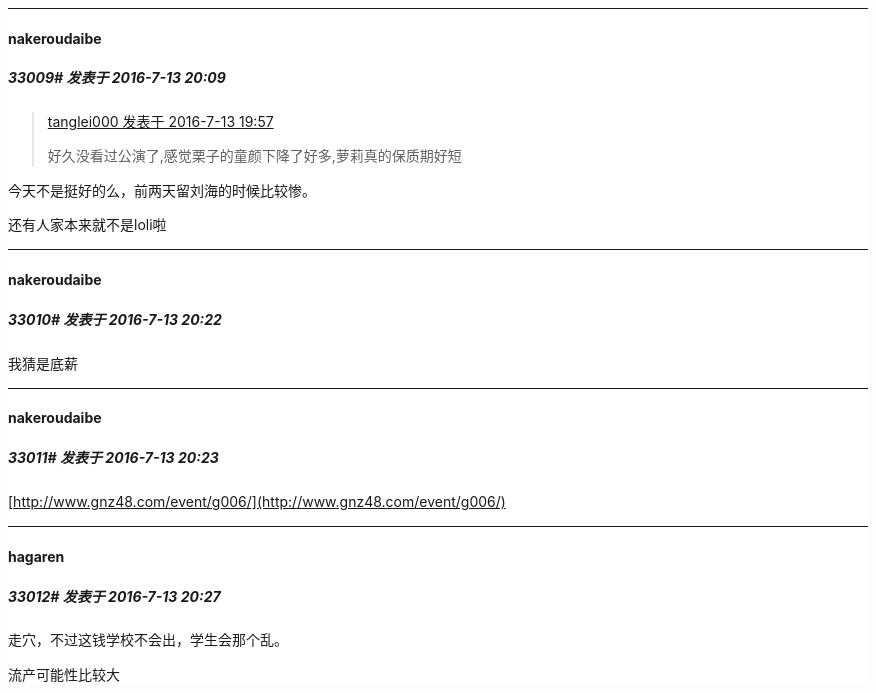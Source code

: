
-----

####  nakeroudaibe  
##### 33009#       发表于 2016-7-13 20:09



<blockquote><a href="httphttps://bbs.saraba1st.com/2b/forum.php?mod=redirect&amp;goto=findpost&amp;pid=32937817&amp;ptid=1105387" target="_blank">tanglei000 发表于 2016-7-13 19:57</a>

好久没看过公演了,感觉栗子的童颜下降了好多,萝莉真的保质期好短</blockquote>
今天不是挺好的么，前两天留刘海的时候比较惨。


还有人家本来就不是loli啦







-----

####  nakeroudaibe  
##### 33010#       发表于 2016-7-13 20:22




我猜是底薪







-----

####  nakeroudaibe  
##### 33011#       发表于 2016-7-13 20:23



[http://www.gnz48.com/event/g006/](http://www.gnz48.com/event/g006/)







-----

####  hagaren  
##### 33012#       发表于 2016-7-13 20:27




走穴，不过这钱学校不会出，学生会那个乱。


流产可能性比较大


